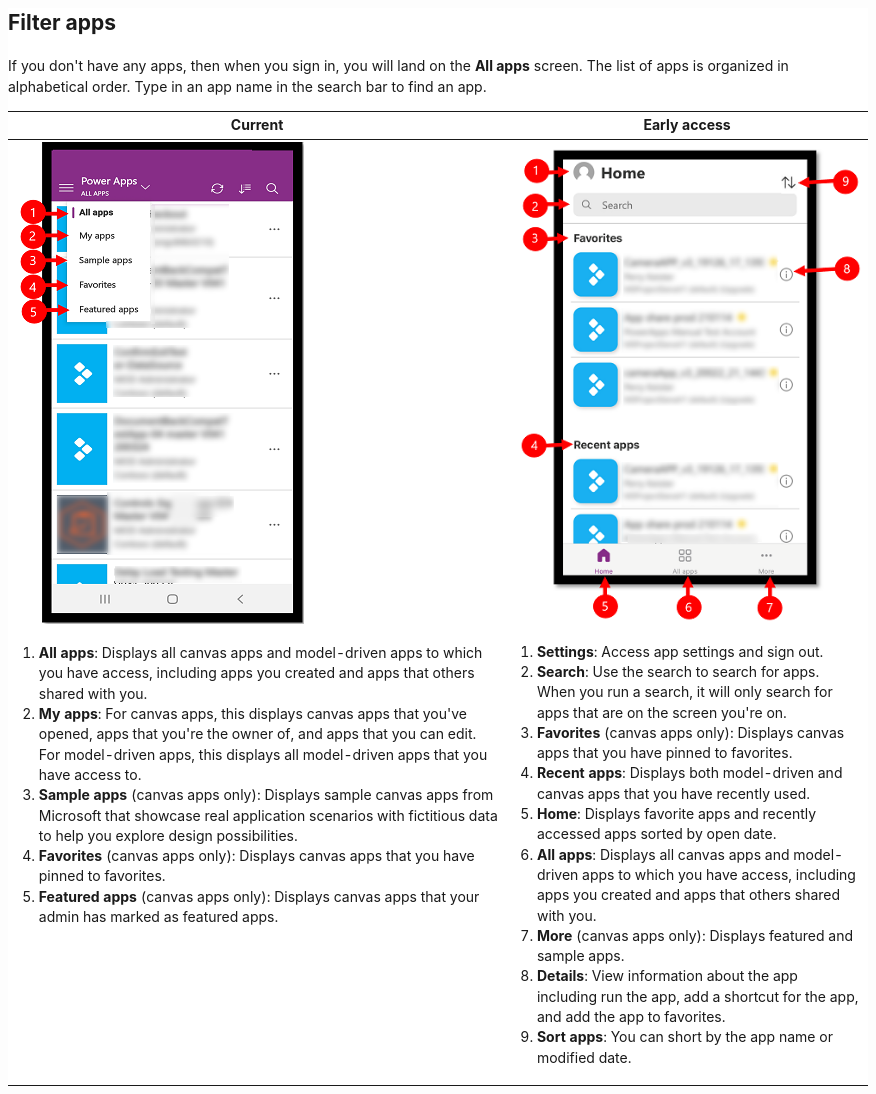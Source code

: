 

## Filter apps 

If you don't have any apps, then when you sign in, you will land on the **All apps** screen. The list of apps is organized in alphabetical order. Type in an app name in the search bar to find an app.

|Current  |Early access  |
|---------|---------|
|![App filters](media/app-list-1.png "App filters") <div></div>  <div></div>  <ol><li>**All apps**: Displays all canvas apps and model-driven apps to which you have access, including apps you created and apps that others shared with you.</li> <li>**My apps**: For canvas apps, this displays canvas apps that you've opened, apps that you're the owner of, and apps that you can edit. For model-driven apps, this displays all model-driven apps that you have access to. </li> <li>**Sample apps** (canvas apps only): Displays sample canvas apps from Microsoft that showcase real application scenarios with fictitious data to help you explore design possibilities.</li> <li>**Favorites** (canvas apps only): Displays canvas apps that you have pinned to favorites.</li> <li>**Featured apps** (canvas apps only): Displays canvas apps that your admin has marked as featured apps.</li>|     ![Filter and find apps](media/app-list-2.png "Filter and find apps")  <div></div> <div></div>  <ol><li> **Settings**: Access app settings and sign out. </li> <li> **Search**: Use the search to search for apps. When you run a search, it will only search for apps that are on the screen you're on. </li> <li>**Favorites** (canvas apps only): Displays canvas apps that you have pinned to favorites. </li> <li>**Recent apps**: Displays both model-driven and canvas apps that you have recently used. </li> <li>**Home**: Displays favorite apps and recently accessed apps sorted by open date.</li> <li>**All apps**: Displays all canvas apps and model-driven apps to which you have access, including apps you created and apps that others shared with you.</li> <li>**More** (canvas apps only): Displays featured and sample apps. </li> <li>**Details**: View information about the app including run the app, add a shortcut for the app, and add the app to favorites. </li> <li>**Sort apps**: You can short by the app name or modified date. </li> 
  